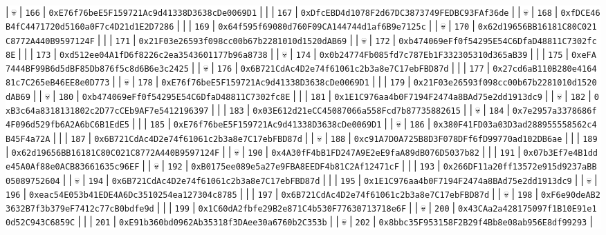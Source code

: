 | 💀 | `166` | `0xE76f76beE5F159721Ac9d41338D3638cDe0069D1` |
|  | `167` | `0xDfcEBD4d1078F2d67DC3873749FEDBC93FAf36de` |
| 💀 | `168` | `0xfDCE46B4fC4471720d5160a0F7c4D21d1E2D7286` |
|  | `169` | `0x64f595f69080d760F09CA144744d1af6B9e7125c` |
| 💀 | `170` | `0x62d19656BB16181C80C021C8772A440B9597124F` |
|  | `171` | `0x21F03e26593f098cc00b67b2281010d1520dAB69` |
| 💀 | `172` | `0xb474069eFf0f54295E54C6DfaD48811C7302fc8E` |
|  | `173` | `0xd512ee04A1fD6f8226c2ea3543601177b96a8738` |
| 💀 | `174` | `0x0b24774Fb085fd7c787Eb1F332305310d365aB39` |
|  | `175` | `0xeFA7444BF99B6d5dBF85Db876f5c8d6B6e3c2425` |
| 💀 | `176` | `0x6B721CdAc4D2e74f61061c2b3a8e7C17ebFBD87d` |
|  | `177` | `0x27cd6aB110B280e416481c7C265eB46EE8e0D773` |
| 💀 | `178` | `0xE76f76beE5F159721Ac9d41338D3638cDe0069D1` |
|  | `179` | `0x21F03e26593f098cc00b67b2281010d1520dAB69` |
| 💀 | `180` | `0xb474069eFf0f54295E54C6DfaD48811C7302fc8E` |
|  | `181` | `0x1E1C976aa4b0F7194F2474a8BAd75e2dd1913dc9` |
| 💀 | `182` | `0xB3c64a8318131802c2D77cCEb9AF7e5412196397` |
|  | `183` | `0x03E612d21eCC45087066a558Fcd7b87735882615` |
| 💀 | `184` | `0x7e2957a3378686f4F096d529fb6A2A6bC6B1EdE5` |
|  | `185` | `0xE76f76beE5F159721Ac9d41338D3638cDe0069D1` |
| 💀 | `186` | `0x380F41FD03a03D3ad288955558562c4B45F4a72A` |
|  | `187` | `0x6B721CdAc4D2e74f61061c2b3a8e7C17ebFBD87d` |
| 💀 | `188` | `0xc91A7D0A725B8D3F078DFf6fD99770ad102DB6ae` |
|  | `189` | `0x62d19656BB16181C80C021C8772A440B9597124F` |
| 💀 | `190` | `0x4A30fF4bB1FD247A9E2eE9faA89dB076D5037b82` |
|  | `191` | `0x07b3Ef7e4B1dde45A0Af88e0ACB83661635c96EF` |
| 💀 | `192` | `0xB0175ee089e5a27e9FBA8EEDF4b81C2Af12471cF` |
|  | `193` | `0x266DF11a20ff13572e915d9237aBB05089752604` |
| 💀 | `194` | `0x6B721CdAc4D2e74f61061c2b3a8e7C17ebFBD87d` |
|  | `195` | `0x1E1C976aa4b0F7194F2474a8BAd75e2dd1913dc9` |
| 💀 | `196` | `0xeac54E053b41EDE4A6Dc3510254ea127304c8785` |
|  | `197` | `0x6B721CdAc4D2e74f61061c2b3a8e7C17ebFBD87d` |
| 💀 | `198` | `0xF6e90deAB23632B7f3b379eF7412c77cB0bdfe9d` |
|  | `199` | `0x1C60dA2fbfe29B2e871C4b530F77630713718e6F` |
| 💀 | `200` | `0x43CAa2a428175097f1B10E91e10d52C943C6859C` |
|  | `201` | `0xE91b360bd0962Ab35318f3DAee30a6760b2C353b` |
| 💀 | `202` | `0x8bbc35F953158F2B29f4Bb8e08ab956E8df99293` |